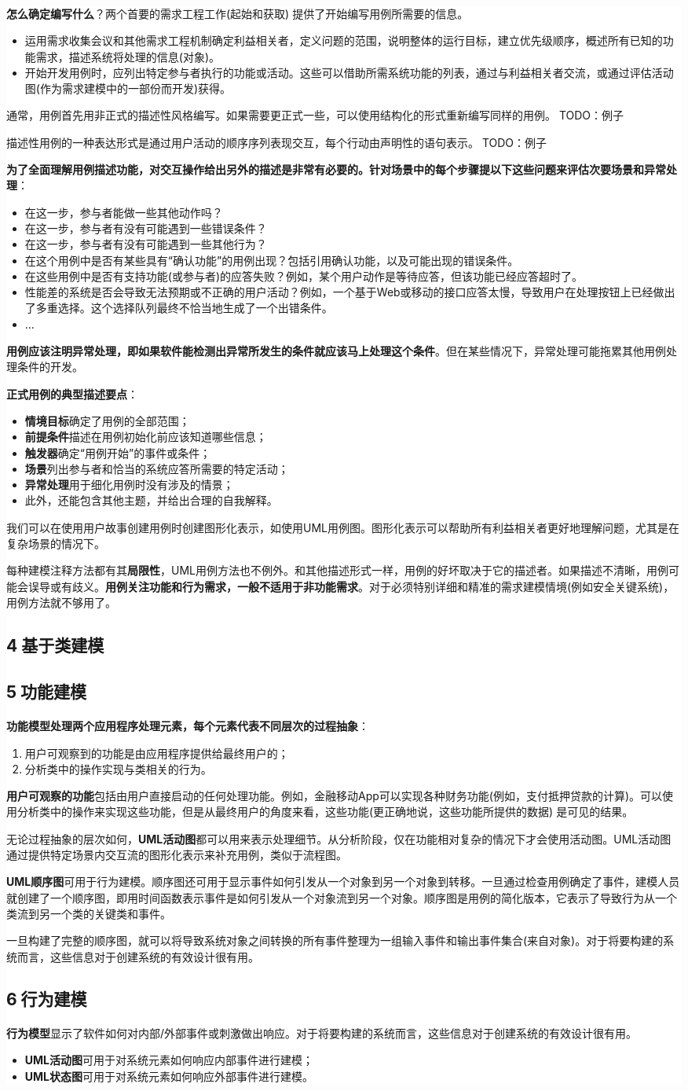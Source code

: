 **怎么确定编写什么**？两个首要的需求工程工作(起始和获取) 提供了开始编写用例所需要的信息。
* 运用需求收集会议和其他需求工程机制确定利益相关者，定义问题的范围，说明整体的运行目标，建立优先级顺序，概述所有已知的功能需求，描述系统将处理的信息(对象)。
* 开始开发用例时，应列出特定参与者执行的功能或活动。这些可以借助所需系统功能的列表，通过与利益相关者交流，或通过评估活动图(作为需求建模中的一部份而开发)获得。

通常，用例首先用非正式的描述性风格编写。如果需要更正式一些，可以使用结构化的形式重新编写同样的用例。
TODO：例子

描述性用例的一种表达形式是通过用户活动的顺序序列表现交互，每个行动由声明性的语句表示。
TODO：例子

**为了全面理解用例描述功能，对交互操作给出另外的描述是非常有必要的。针对场景中的每个步骤提以下这些问题来评估次要场景和异常处理**：
* 在这一步，参与者能做一些其他动作吗？
* 在这一步，参与者有没有可能遇到一些错误条件？
* 在这一步，参与者有没有可能遇到一些其他行为？
* 在这个用例中是否有某些具有“确认功能”的用例出现？包括引用确认功能，以及可能出现的错误条件。
* 在这些用例中是否有支持功能(或参与者)的应答失败？例如，某个用户动作是等待应答，但该功能已经应答超时了。
* 性能差的系统是否会导致无法预期或不正确的用户活动？例如，一个基于Web或移动的接口应答太慢，导致用户在处理按钮上已经做出了多重选择。这个选择队列最终不恰当地生成了一个出错条件。
* ...

**用例应该注明异常处理，即如果软件能检测出异常所发生的条件就应该马上处理这个条件**。但在某些情况下，异常处理可能拖累其他用例处理条件的开发。

**正式用例的典型描述要点**：
* **情境目标**确定了用例的全部范围；
* **前提条件**描述在用例初始化前应该知道哪些信息；
* **触发器**确定“用例开始”的事件或条件；
* **场景**列出参与者和恰当的系统应答所需要的特定活动；
* **异常处理**用于细化用例时没有涉及的情景；
* 此外，还能包含其他主题，并给出合理的自我解释。

我们可以在使用用户故事创建用例时创建图形化表示，如使用UML用例图。图形化表示可以帮助所有利益相关者更好地理解问题，尤其是在复杂场景的情况下。

每种建模注释方法都有其**局限性**，UML用例方法也不例外。和其他描述形式一样，用例的好坏取决于它的描述者。如果描述不清晰，用例可能会误导或有歧义。**用例关注功能和行为需求，一般不适用于非功能需求**。对于必须特别详细和精准的需求建模情境(例如安全关键系统)，用例方法就不够用了。

## 4 基于类建模

## 5 功能建模
**功能模型处理两个应用程序处理元素，每个元素代表不同层次的过程抽象**：
1. 用户可观察到的功能是由应用程序提供给最终用户的；
2. 分析类中的操作实现与类相关的行为。

**用户可观察的功能**包括由用户直接启动的任何处理功能。例如，金融移动App可以实现各种财务功能(例如，支付抵押贷款的计算)。可以使用分析类中的操作来实现这些功能，但是从最终用户的角度来看，这些功能(更正确地说，这些功能所提供的数据) 是可见的结果。

无论过程抽象的层次如何，**UML活动图**都可以用来表示处理细节。从分析阶段，仅在功能相对复杂的情况下才会使用活动图。UML活动图通过提供特定场景内交互流的图形化表示来补充用例，类似于流程图。

**UML顺序图**可用于行为建模。顺序图还可用于显示事件如何引发从一个对象到另一个对象到转移。一旦通过检查用例确定了事件，建模人员就创建了一个顺序图，即用时间函数表示事件是如何引发从一个对象流到另一个对象。顺序图是用例的简化版本，它表示了导致行为从一个类流到另一个类的关键类和事件。

一旦构建了完整的顺序图，就可以将导致系统对象之间转换的所有事件整理为一组输入事件和输出事件集合(来自对象)。对于将要构建的系统而言，这些信息对于创建系统的有效设计很有用。

## 6 行为建模
**行为模型**显示了软件如何对内部/外部事件或刺激做出响应。对于将要构建的系统而言，这些信息对于创建系统的有效设计很有用。
* **UML活动图**可用于对系统元素如何响应内部事件进行建模；
* **UML状态图**可用于对系统元素如何响应外部事件进行建模。
